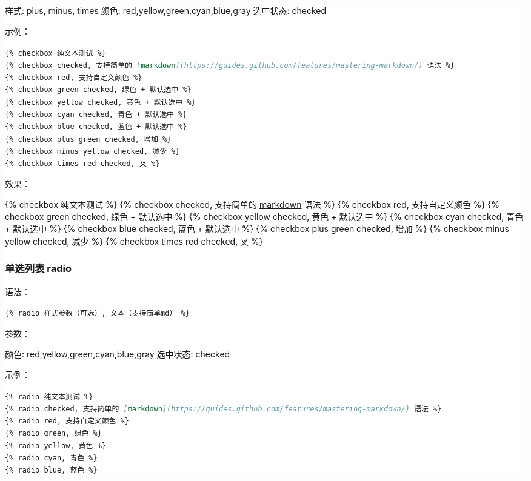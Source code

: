 样式: plus, minus, times
颜色: red,yellow,green,cyan,blue,gray
选中状态: checked

示例：

```markdown
{% checkbox 纯文本测试 %}
{% checkbox checked, 支持简单的 [markdown](https://guides.github.com/features/mastering-markdown/) 语法 %}
{% checkbox red, 支持自定义颜色 %}
{% checkbox green checked, 绿色 + 默认选中 %}
{% checkbox yellow checked, 黄色 + 默认选中 %}
{% checkbox cyan checked, 青色 + 默认选中 %}
{% checkbox blue checked, 蓝色 + 默认选中 %}
{% checkbox plus green checked, 增加 %}
{% checkbox minus yellow checked, 减少 %}
{% checkbox times red checked, 叉 %}
```

效果：

{% checkbox 纯文本测试 %}
{% checkbox checked, 支持简单的 [markdown](https://guides.github.com/features/mastering-markdown/) 语法 %}
{% checkbox red, 支持自定义颜色 %}
{% checkbox green checked, 绿色 + 默认选中 %}
{% checkbox yellow checked, 黄色 + 默认选中 %}
{% checkbox cyan checked, 青色 + 默认选中 %}
{% checkbox blue checked, 蓝色 + 默认选中 %}
{% checkbox plus green checked, 增加 %}
{% checkbox minus yellow checked, 减少 %}
{% checkbox times red checked, 叉 %}

### 单选列表 radio

语法：

```markdown
{% radio 样式参数（可选）, 文本（支持简单md） %}
```

参数：

颜色: red,yellow,green,cyan,blue,gray
选中状态: checked

示例：

```markdown
{% radio 纯文本测试 %}
{% radio checked, 支持简单的 [markdown](https://guides.github.com/features/mastering-markdown/) 语法 %}
{% radio red, 支持自定义颜色 %}
{% radio green, 绿色 %}
{% radio yellow, 黄色 %}
{% radio cyan, 青色 %}
{% radio blue, 蓝色 %}
```
